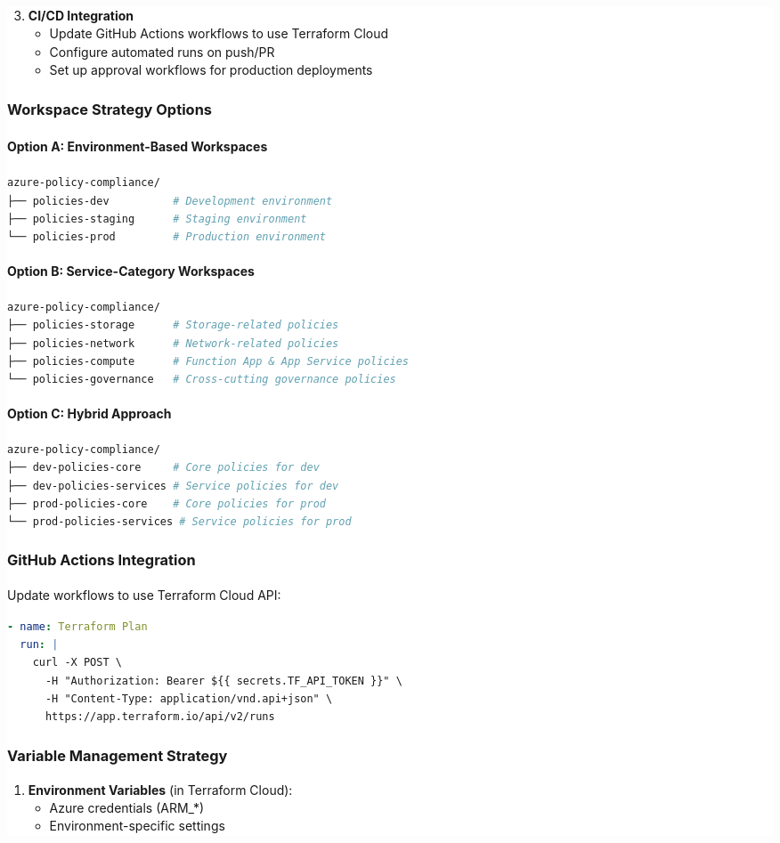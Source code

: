 3. **CI/CD Integration**
   - Update GitHub Actions workflows to use Terraform Cloud
   - Configure automated runs on push/PR
   - Set up approval workflows for production deployments

### Workspace Strategy Options

#### Option A: Environment-Based Workspaces

```bash
azure-policy-compliance/
├── policies-dev          # Development environment
├── policies-staging      # Staging environment
└── policies-prod         # Production environment
```

#### Option B: Service-Category Workspaces

```bash
azure-policy-compliance/
├── policies-storage      # Storage-related policies
├── policies-network      # Network-related policies
├── policies-compute      # Function App & App Service policies
└── policies-governance   # Cross-cutting governance policies
```

#### Option C: Hybrid Approach

```bash
azure-policy-compliance/
├── dev-policies-core     # Core policies for dev
├── dev-policies-services # Service policies for dev
├── prod-policies-core    # Core policies for prod
└── prod-policies-services # Service policies for prod
```

### GitHub Actions Integration

Update workflows to use Terraform Cloud API:

```yaml
- name: Terraform Plan
  run: |
    curl -X POST \
      -H "Authorization: Bearer ${{ secrets.TF_API_TOKEN }}" \
      -H "Content-Type: application/vnd.api+json" \
      https://app.terraform.io/api/v2/runs
```

### Variable Management Strategy

1. **Environment Variables** (in Terraform Cloud):
   - Azure credentials (ARM_*)
   - Environment-specific settings
